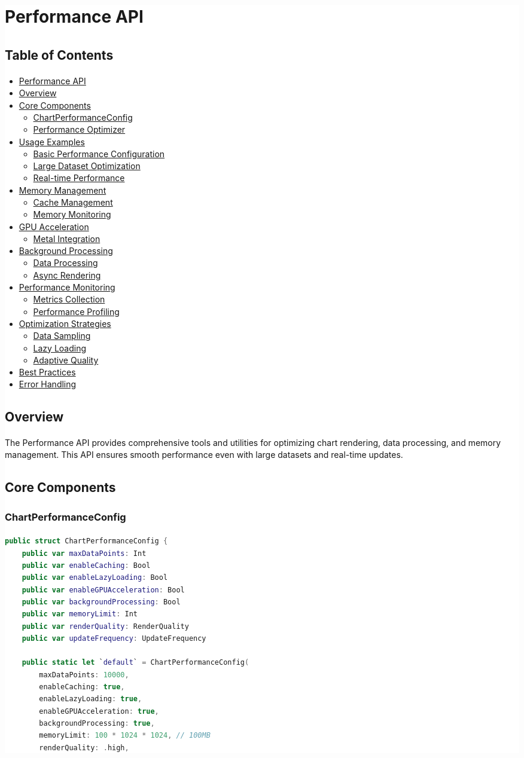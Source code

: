 # Performance API


## Table of Contents
- [Performance API](#performance-api)
- [Overview](#overview)
- [Core Components](#core-components)
  - [ChartPerformanceConfig](#chartperformanceconfig)
  - [Performance Optimizer](#performance-optimizer)
- [Usage Examples](#usage-examples)
  - [Basic Performance Configuration](#basic-performance-configuration)
  - [Large Dataset Optimization](#large-dataset-optimization)
  - [Real-time Performance](#real-time-performance)
- [Memory Management](#memory-management)
  - [Cache Management](#cache-management)
  - [Memory Monitoring](#memory-monitoring)
- [GPU Acceleration](#gpu-acceleration)
  - [Metal Integration](#metal-integration)
- [Background Processing](#background-processing)
  - [Data Processing](#data-processing)
  - [Async Rendering](#async-rendering)
- [Performance Monitoring](#performance-monitoring)
  - [Metrics Collection](#metrics-collection)
  - [Performance Profiling](#performance-profiling)
- [Optimization Strategies](#optimization-strategies)
  - [Data Sampling](#data-sampling)
  - [Lazy Loading](#lazy-loading)
  - [Adaptive Quality](#adaptive-quality)
- [Best Practices](#best-practices)
- [Error Handling](#error-handling)



## Overview

The Performance API provides comprehensive tools and utilities for optimizing chart rendering, data processing, and memory management. This API ensures smooth performance even with large datasets and real-time updates.

## Core Components

### ChartPerformanceConfig

```swift
public struct ChartPerformanceConfig {
    public var maxDataPoints: Int
    public var enableCaching: Bool
    public var enableLazyLoading: Bool
    public var enableGPUAcceleration: Bool
    public var backgroundProcessing: Bool
    public var memoryLimit: Int
    public var renderQuality: RenderQuality
    public var updateFrequency: UpdateFrequency
    
    public static let `default` = ChartPerformanceConfig(
        maxDataPoints: 10000,
        enableCaching: true,
        enableLazyLoading: true,
        enableGPUAcceleration: true,
        backgroundProcessing: true,
        memoryLimit: 100 * 1024 * 1024, // 100MB
        renderQuality: .high,
```
